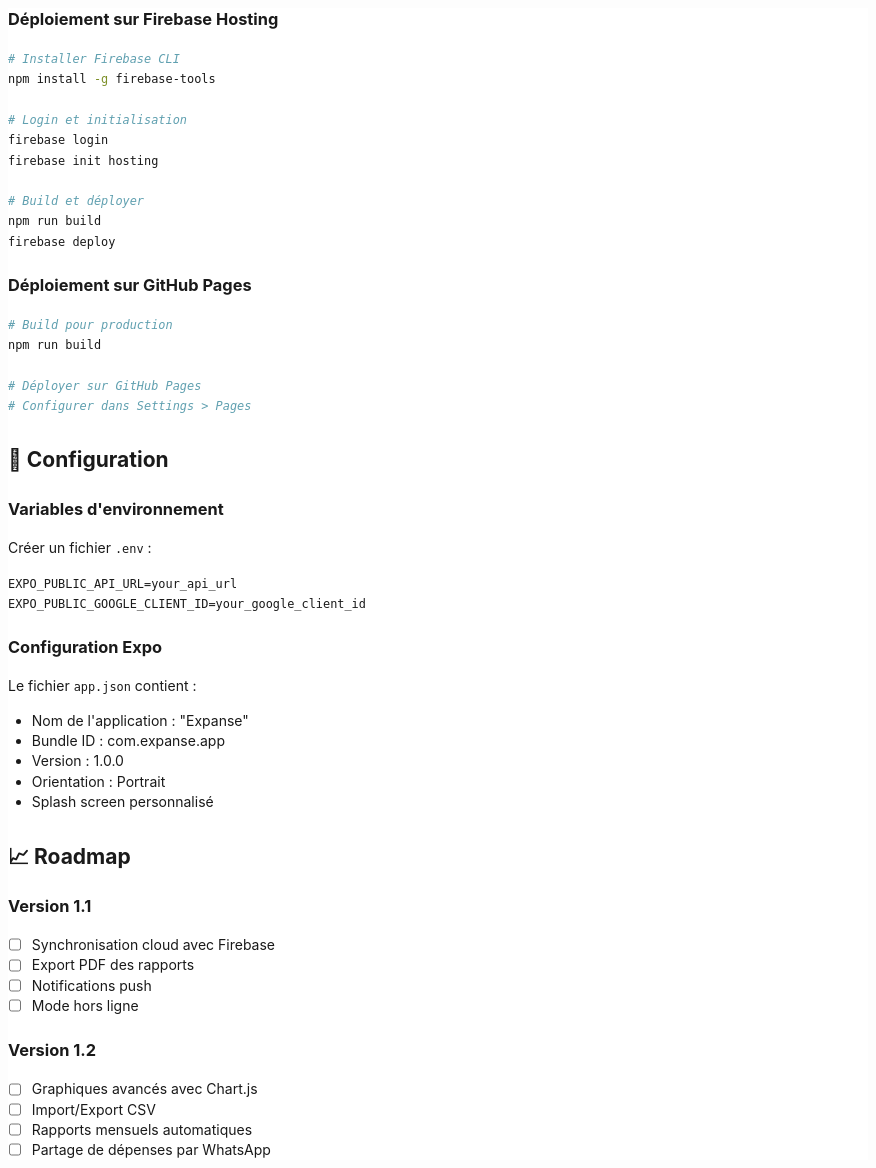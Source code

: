 ### Déploiement sur Firebase Hosting
```bash
# Installer Firebase CLI
npm install -g firebase-tools

# Login et initialisation
firebase login
firebase init hosting

# Build et déployer
npm run build
firebase deploy
```

### Déploiement sur GitHub Pages
```bash
# Build pour production
npm run build

# Déployer sur GitHub Pages
# Configurer dans Settings > Pages
```

## 🔧 Configuration

### Variables d'environnement
Créer un fichier `.env` :
```env
EXPO_PUBLIC_API_URL=your_api_url
EXPO_PUBLIC_GOOGLE_CLIENT_ID=your_google_client_id
```

### Configuration Expo
Le fichier `app.json` contient :
- Nom de l'application : "Expanse"
- Bundle ID : com.expanse.app
- Version : 1.0.0
- Orientation : Portrait
- Splash screen personnalisé

## 📈 Roadmap

### Version 1.1
- [ ] Synchronisation cloud avec Firebase
- [ ] Export PDF des rapports
- [ ] Notifications push
- [ ] Mode hors ligne

### Version 1.2
- [ ] Graphiques avancés avec Chart.js
- [ ] Import/Export CSV
- [ ] Rapports mensuels automatiques
- [ ] Partage de dépenses par WhatsApp
